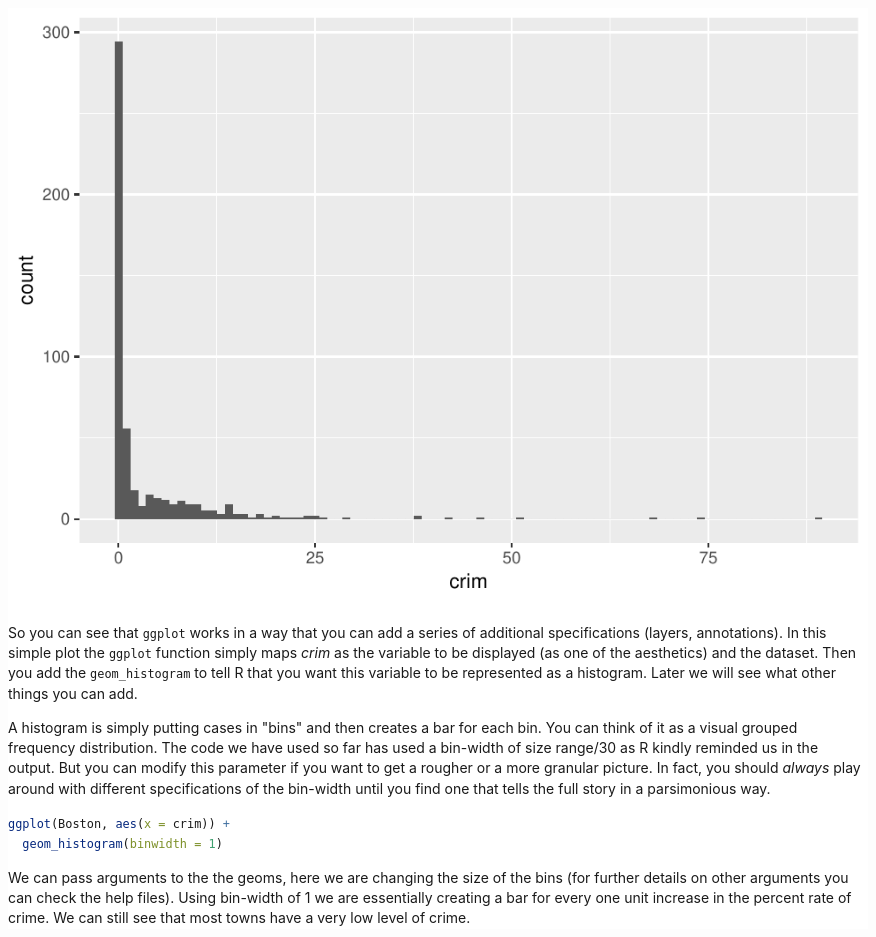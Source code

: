 ![](03-visualisation_files/figure-latex/unnamed-chunk-16-1.pdf) 

So you can see that `ggplot` works in a way that you can add a series of additional specifications (layers, annotations). In this simple plot the `ggplot` function simply maps *crim* as the variable to be displayed (as one of the aesthetics) and the dataset. Then you add the `geom_histogram` to tell R that you want this variable to be represented as a histogram. Later we will see what other things you can add.

A histogram is simply putting cases in "bins" and then creates a bar for each bin. You can think of it as a visual grouped frequency distribution. The code we have used so far has used a bin-width of size range/30 as R kindly reminded us in the output. But you can modify this parameter if you want to get a rougher or a more granular picture. In fact, you should *always* play around with different specifications of the bin-width until you find one that tells the full story in a parsimonious way.


```r
ggplot(Boston, aes(x = crim)) +
  geom_histogram(binwidth = 1) 
```

![](03-visualisation_files/figure-latex/unnamed-chunk-17-1.pdf) 

We can pass arguments to the the geoms, here we are changing the size of the bins (for further details on other arguments you can check the help files). Using bin-width of 1 we are essentially creating a bar for every one unit increase in the percent rate of crime. We can still see that most towns have a very low level of crime.
